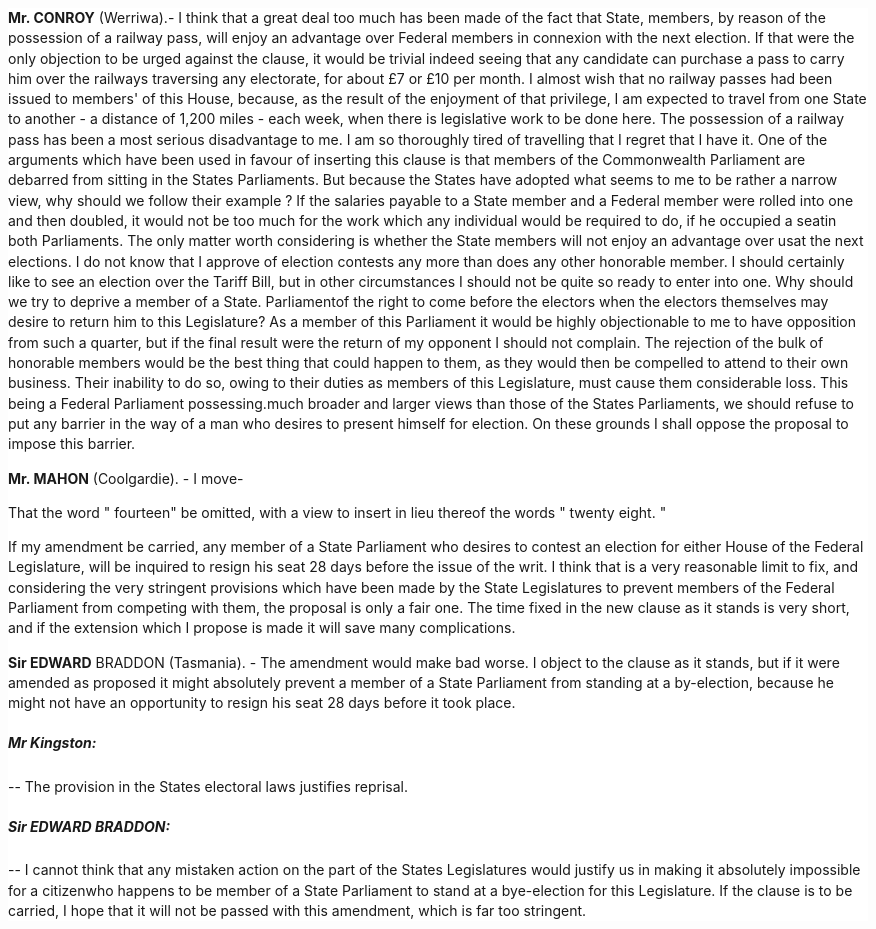  **Mr. CONROY** (Werriwa).- I think that a great deal too much has been made of the fact that State, members, by reason of the possession of a railway pass, will enjoy an advantage over Federal members in connexion with the next election. If that were the only objection to be urged against the clause, it would be trivial indeed seeing that any candidate can purchase a pass to carry him over the railways traversing any electorate, for about £7 or £10 per month. I almost wish that no railway passes had been issued to members' of this House, because, as the result of the enjoyment of that privilege, I am expected to travel from one State to another - a distance of 1,200 miles - each week, when there is legislative work to be done here. The possession of a railway pass has been a most serious disadvantage to me. I am so thoroughly tired of travelling that I regret that I have it. One of the arguments which have been used in favour of inserting this clause is that members of the Commonwealth Parliament are debarred from sitting in the States Parliaments. But because the States have adopted what seems to me to be rather a narrow view, why should we follow their example ? If the salaries payable to a State member and a Federal member were rolled into one and then doubled, it would not be too much for the work which any individual would be required to do, if he occupied a seatin both Parliaments. The only matter worth considering is whether the State members will not enjoy an advantage over usat the next elections. I do not know that I approve of election contests any more than does any other honorable member. I should certainly like to see an election over the Tariff Bill, but in other circumstances I should not be quite so ready to enter into one. Why should we try to deprive a member of a State. Parliamentof the right to come before the electors when the electors themselves may desire to return him to this Legislature? As a member of this Parliament it would be highly objectionable to me to have opposition from such a quarter, but if the final result were the return of my opponent I should not complain. The rejection of the bulk of honorable members would be the best thing that could happen to them, as they would then be compelled to attend to their own business. Their inability to do so, owing to their duties as members of this Legislature, must cause them considerable loss. This being a Federal Parliament possessing.much broader and larger views than those of the States Parliaments, we should refuse to put any barrier in the way of a man who desires to present himself for election. On these grounds I shall oppose the proposal to impose this barrier. 


 **Mr. MAHON** (Coolgardie). - I move- 

That the word " fourteen" be omitted, with a view to insert in lieu thereof the words " twenty eight. " 

If my amendment be carried, any member of a State Parliament who desires to contest an election for either House of the Federal Legislature, will be inquired to resign his seat 28 days before the issue of the writ. I think that is a very reasonable limit to fix, and considering the very stringent provisions which have been made by the State Legislatures to prevent members of the Federal Parliament from competing with them, the proposal is only a fair one. The time fixed in the new clause as it stands is very short, and if the extension which I propose is made it will save many complications. 


 **Sir EDWARD** BRADDON (Tasmania). - The amendment would make bad worse. I object to the clause as it stands, but if it were amended as proposed it might absolutely prevent a member of a State Parliament from standing at a by-election, because he might not have an opportunity to resign his seat 28 days before it took place. 

##### Mr Kingston:

-- The provision in the States electoral laws justifies reprisal. 

##### Sir EDWARD BRADDON:

-- I cannot think that any mistaken action on the part of the States Legislatures would justify us in making it absolutely impossible for a citizenwho happens to be member of a State Parliament to stand at a bye-election for this Legislature. If the clause is to be carried, I hope that it will not be passed with this amendment, which is far too stringent. 
